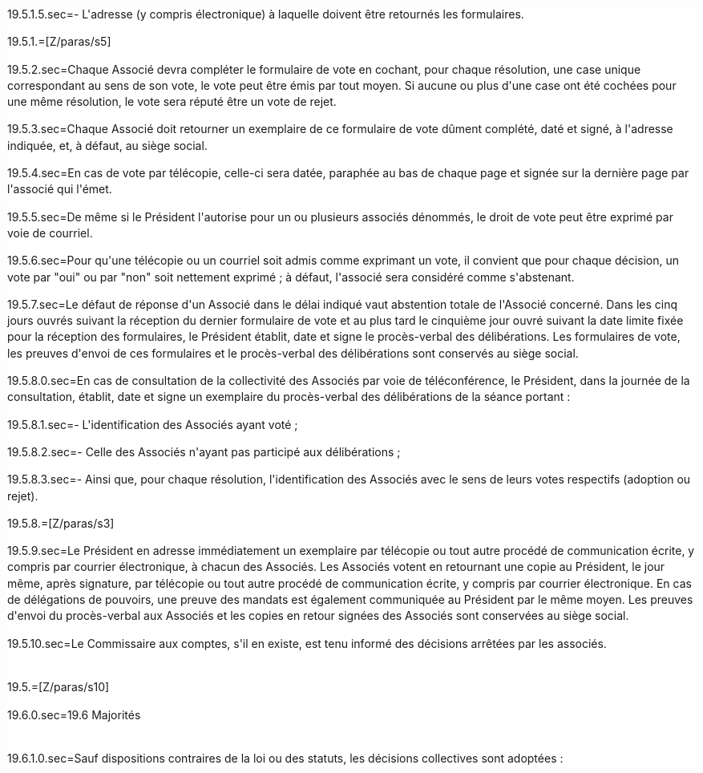 19.5.1.5.sec=- L'adresse (y compris électronique) à laquelle doivent être retournés les formulaires.

19.5.1.=[Z/paras/s5]

19.5.2.sec=Chaque Associé devra compléter le formulaire de vote en cochant, pour chaque résolution, une case unique correspondant au sens de son vote, le vote peut être émis par tout moyen. Si aucune ou plus d'une case ont été cochées pour une même résolution, le vote sera réputé être un vote de rejet.

19.5.3.sec=Chaque Associé doit retourner un exemplaire de ce formulaire de vote dûment complété, daté et signé, à l'adresse indiquée, et, à défaut, au siège social.

19.5.4.sec=En cas de vote par télécopie, celle-ci sera datée, paraphée au bas de chaque page et signée sur la dernière page par l'associé qui l'émet.

19.5.5.sec=De même si le Président l'autorise pour un ou plusieurs associés dénommés, le droit de vote peut être exprimé par voie de courriel.

19.5.6.sec=Pour qu'une télécopie ou un courriel soit admis comme exprimant un vote, il convient que pour chaque décision, un vote par "oui" ou par "non" soit nettement exprimé ; à défaut, l'associé sera considéré comme s'abstenant.

19.5.7.sec=Le défaut de réponse d'un Associé dans le délai indiqué vaut abstention totale de l'Associé concerné. Dans les cinq jours ouvrés suivant la réception du dernier formulaire de vote et au plus tard le cinquième jour ouvré suivant la date limite fixée pour la réception des formulaires, le Président établit, date et signe le procès-verbal des délibérations. Les formulaires de vote, les preuves d'envoi de ces formulaires et le procès-verbal des délibérations sont conservés au siège social.

19.5.8.0.sec=En cas de consultation de la collectivité des Associés par voie de téléconférence, le Président, dans la journée de la consultation, établit, date et signe un exemplaire du procès-verbal des délibérations de la séance portant :

19.5.8.1.sec=- L'identification des Associés ayant voté ;

19.5.8.2.sec=- Celle des Associés n'ayant pas participé aux délibérations ;

19.5.8.3.sec=- Ainsi que, pour chaque résolution, l'identification des Associés avec le sens de leurs votes respectifs (adoption ou rejet).

19.5.8.=[Z/paras/s3]

19.5.9.sec=Le Président en adresse immédiatement un exemplaire par télécopie ou tout autre procédé de communication écrite, y compris par courrier électronique, à chacun des Associés. Les Associés votent en retournant une copie au Président, le jour même, après signature, par télécopie ou tout autre procédé de communication écrite, y compris par courrier électronique. En cas de délégations de pouvoirs, une preuve des mandats est également communiquée au Président par le même moyen. Les preuves d'envoi du procès-verbal aux Associés et les copies en retour signées des Associés sont conservées au siège social.

19.5.10.sec=Le Commissaire aux comptes, s'il en existe, est tenu informé des décisions arrêtées par les associés.<br><br>

19.5.=[Z/paras/s10]

19.6.0.sec=19.6 Majorités<br><br>

19.6.1.0.sec=Sauf dispositions contraires de la loi ou des statuts, les décisions collectives sont adoptées :
